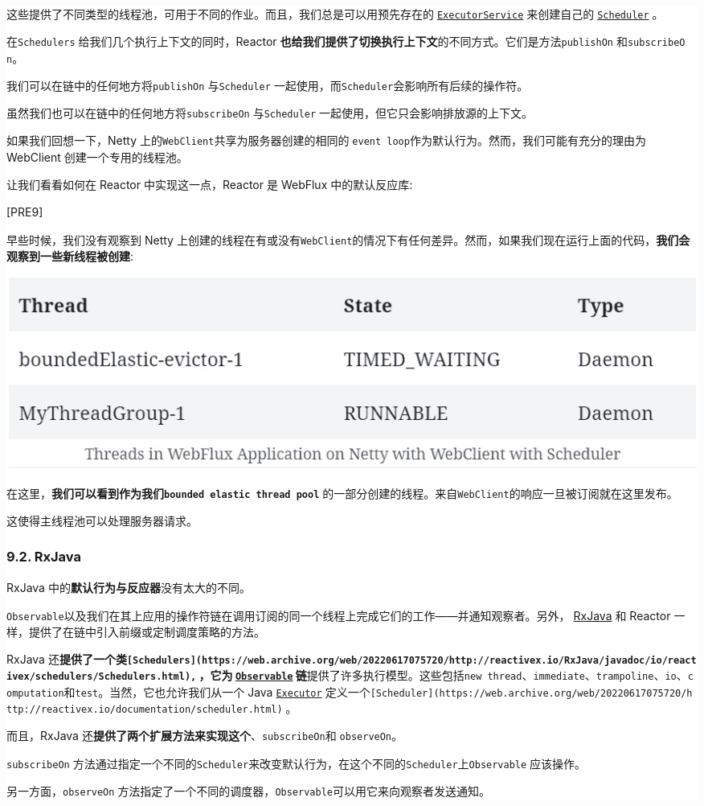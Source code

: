 这些提供了不同类型的线程池，可用于不同的作业。而且，我们总是可以用预先存在的 [`ExecutorService`](https://web.archive.org/web/20220617075720/https://docs.oracle.com/en/java/javase/11/docs/api/java.base/java/util/concurrent/ExecutorService.html) 来创建自己的 [`Scheduler`](https://web.archive.org/web/20220617075720/https://projectreactor.io/docs/core/release/api/reactor/core/scheduler/Scheduler.html) 。

在`Schedulers` 给我们几个执行上下文的同时，Reactor **也给我们提供了切换执行上下文**的不同方式。它们是方法`publishOn` 和`subscribeOn`。

我们可以在链中的任何地方将`publishOn` 与`Scheduler` 一起使用，而`Scheduler`会影响所有后续的操作符。

虽然我们也可以在链中的任何地方将`subscribeOn` 与`Scheduler` 一起使用，但它只会影响排放源的上下文。

如果我们回想一下，Netty 上的`WebClient`共享为服务器创建的相同的 `event loop`作为默认行为。然而，我们可能有充分的理由为 WebClient 创建一个专用的线程池。

让我们看看如何在 Reactor 中实现这一点，Reactor 是 WebFlux 中的默认反应库:

[PRE9]

早些时候，我们没有观察到 Netty 上创建的线程在有或没有`WebClient`的情况下有任何差异。然而，如果我们现在运行上面的代码，**我们会观察到一些新线程被创建**:

[![](img/c05a0c120c6aef68d3dd4ccf9ae3c9c8.png)](/web/20220617075720/https://www.baeldung.com/wp-content/uploads/2020/08/5.jpg)

在这里，**我们可以看到作为我们`bounded elastic thread pool`** 的一部分创建的线程。来自`WebClient`的响应一旦被订阅就在这里发布。

这使得主线程池可以处理服务器请求。

### 9.2\. RxJava

RxJava 中的**默认行为与反应器**没有太大的不同。

`Observable`以及我们在其上应用的操作符链在调用订阅的同一个线程上完成它们的工作——并通知观察者。另外， [RxJava](https://web.archive.org/web/20220617075720/https://github.com/ReactiveX/RxJava) 和 Reactor 一样，提供了在链中引入前缀或定制调度策略的方法。

RxJava 还**提供了一个类`[Schedulers](https://web.archive.org/web/20220617075720/http://reactivex.io/RxJava/javadoc/io/reactivex/schedulers/Schedulers.html),` ，它为 [`Observable`](https://web.archive.org/web/20220617075720/http://reactivex.io/RxJava/javadoc/io/reactivex/Observable.html) 链**提供了许多执行模型。这些包括`new thread`、`immediate`、`trampoline`、`io`、`computation`和`test`。当然，它也允许我们从一个 Java [`Executor`](https://web.archive.org/web/20220617075720/https://docs.oracle.com/en/java/javase/11/docs/api/java.base/java/util/concurrent/Executor.html) 定义一个`[Scheduler](https://web.archive.org/web/20220617075720/http://reactivex.io/documentation/scheduler.html)` 。

而且，RxJava 还**提供了两个扩展方法来实现这个**、`subscribeOn`和 `observeOn`。

`subscribeOn` 方法通过指定一个不同的`Scheduler`来改变默认行为，在这个不同的`Scheduler`上`Observable` 应该操作。

另一方面，`observeOn` 方法指定了一个不同的调度器，`Observable`可以用它来向观察者发送通知。
